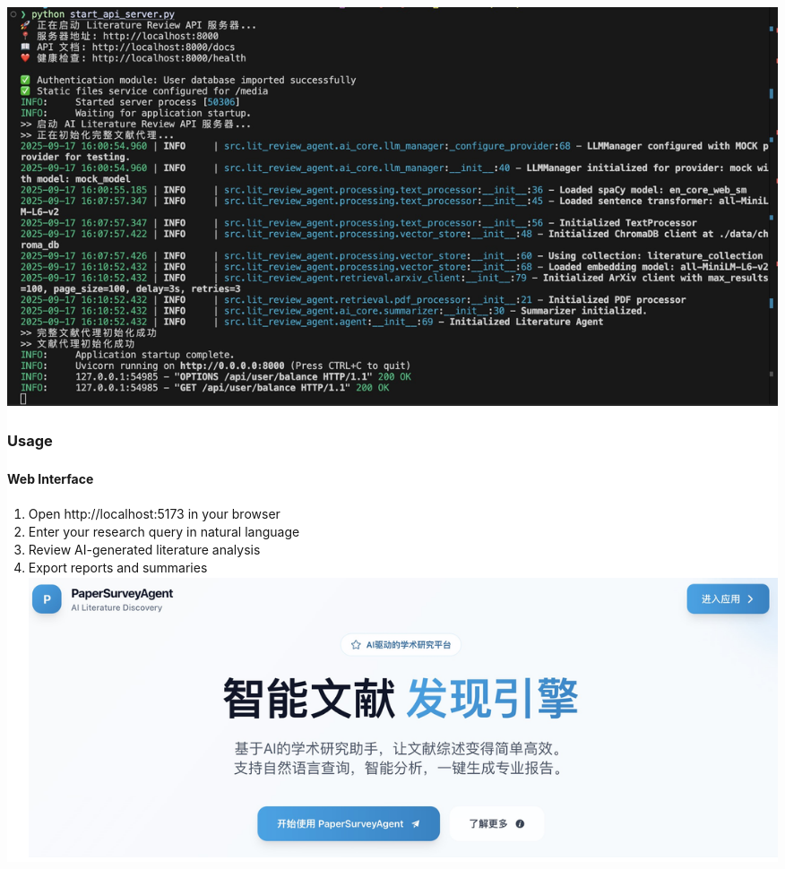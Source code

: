 ![Terminal](media/Terminal.jpg)

### Usage

#### Web Interface

1. Open http://localhost:5173 in your browser
2. Enter your research query in natural language
3. Review AI-generated literature analysis
4. Export reports and summaries
![Welcome Page](media/WelcomePage.jpg)